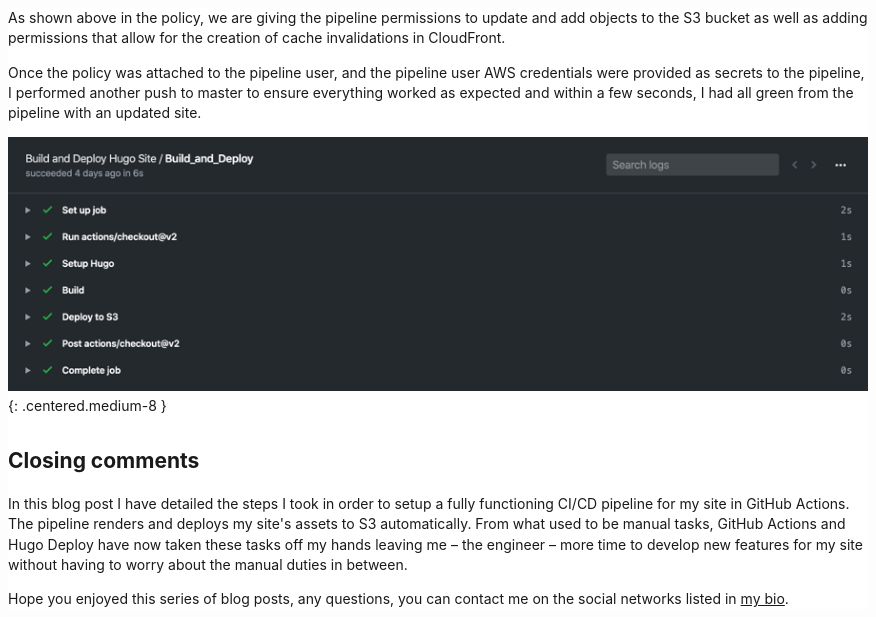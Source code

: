 As shown above in the policy, we are giving the pipeline permissions to update and add objects to the S3 bucket as well as adding permissions that allow for the creation of cache invalidations in CloudFront.

Once the policy was attached to the pipeline user, and the pipeline user AWS credentials were provided as secrets to the pipeline, I performed another push to master to ensure everything worked as expected and within a few seconds, I had all green from the pipeline with an updated site.

![Successful workflow pipeline](/images/2020-06-29-Using-GitHub-Actions-and-Hugo-Deploy-to-Deploy-to-AWS/workflow.jpg){: .centered.medium-8 }

## Closing comments
In this blog post I have detailed the steps I took in order to setup a fully functioning CI/CD pipeline for my site in GitHub Actions. The pipeline renders and deploys my site's assets to S3 automatically. From what used to be manual tasks, GitHub Actions and Hugo Deploy have now taken these tasks off my hands leaving me – the engineer – more time to develop new features for my site without having to worry about the manual duties in between.

Hope you enjoyed this series of blog posts, any questions, you can contact me on the social networks listed in [my bio](https://capgemini.github.io/authors/#author-chris-burns).


